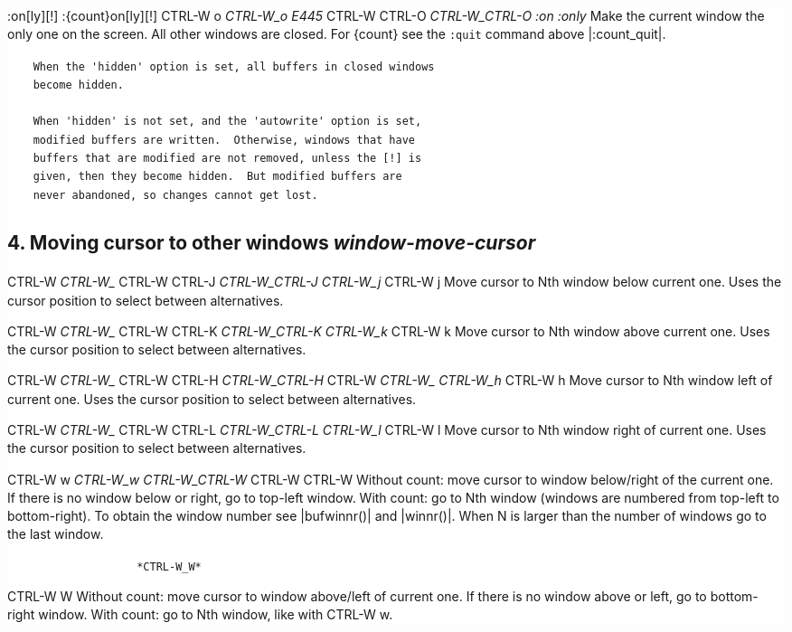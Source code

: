 :on[ly][!]
:{count}on[ly][!]
CTRL-W o						*CTRL-W_o* *E445*
CTRL-W CTRL-O					*CTRL-W_CTRL-O* *:on* *:only*
		Make the current window the only one on the screen.  All other
		windows are closed.  For {count} see the `:quit` command
		above |:count_quit|.

		When the 'hidden' option is set, all buffers in closed windows
		become hidden.

		When 'hidden' is not set, and the 'autowrite' option is set,
		modified buffers are written.  Otherwise, windows that have
		buffers that are modified are not removed, unless the [!] is
		given, then they become hidden.  But modified buffers are
		never abandoned, so changes cannot get lost.

## 4. Moving cursor to other windows			*window-move-cursor*

CTRL-W <Down>					*CTRL-W_<Down>*
CTRL-W CTRL-J					*CTRL-W_CTRL-J* *CTRL-W_j*
CTRL-W j	Move cursor to Nth window below current one.  Uses the cursor
		position to select between alternatives.

CTRL-W <Up>					*CTRL-W_<Up>*
CTRL-W CTRL-K					*CTRL-W_CTRL-K* *CTRL-W_k*
CTRL-W k	Move cursor to Nth window above current one.  Uses the cursor
		position to select between alternatives.

CTRL-W <Left>					*CTRL-W_<Left>*
CTRL-W CTRL-H					*CTRL-W_CTRL-H*
CTRL-W <BS>					*CTRL-W_<BS>* *CTRL-W_h*
CTRL-W h	Move cursor to Nth window left of current one.  Uses the
		cursor position to select between alternatives.

CTRL-W <Right>					*CTRL-W_<Right>*
CTRL-W CTRL-L					*CTRL-W_CTRL-L* *CTRL-W_l*
CTRL-W l	Move cursor to Nth window right of current one.  Uses the
		cursor position to select between alternatives.

CTRL-W w					*CTRL-W_w* *CTRL-W_CTRL-W*
CTRL-W CTRL-W	Without count: move cursor to window below/right of the
		current one.  If there is no window below or right, go to
		top-left window.
		With count: go to Nth window (windows are numbered from
		top-left to bottom-right).  To obtain the window number see
		|bufwinnr()| and |winnr()|.  When N is larger than the number
		of windows go to the last window.

						*CTRL-W_W*
CTRL-W W	Without count: move cursor to window above/left of current
		one.  If there is no window above or left, go to bottom-right
		window.  With count: go to Nth window, like with CTRL-W w.
